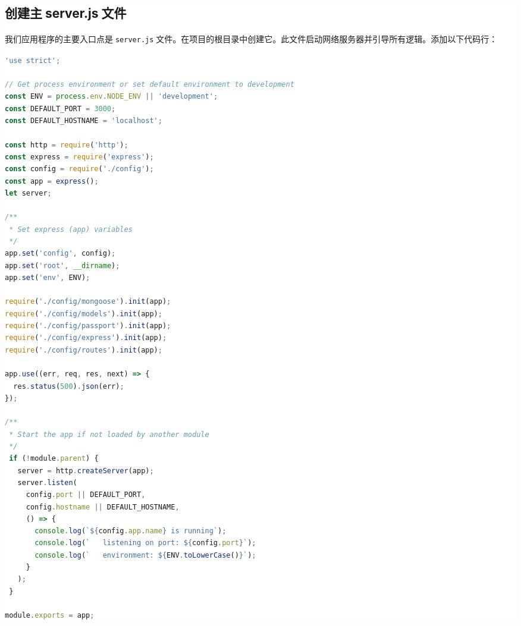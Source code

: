 ## 创建主 server.js 文件

我们应用程序的主要入口点是 `server.js` 文件。在项目的根目录中创建它。此文件启动网络服务器并引导所有逻辑。添加以下代码行：

```js
'use strict';

// Get process environment or set default environment to development
const ENV = process.env.NODE_ENV || 'development';
const DEFAULT_PORT = 3000;
const DEFAULT_HOSTNAME = 'localhost';

const http = require('http');
const express = require('express');
const config = require('./config');
const app = express();
let server;

/**
 * Set express (app) variables
 */
app.set('config', config);
app.set('root', __dirname);
app.set('env', ENV);

require('./config/mongoose').init(app);
require('./config/models').init(app);
require('./config/passport').init(app);
require('./config/express').init(app);
require('./config/routes').init(app);

app.use((err, req, res, next) => {
  res.status(500).json(err);
});

/**
 * Start the app if not loaded by another module
 */
 if (!module.parent) {
   server = http.createServer(app);
   server.listen(
     config.port || DEFAULT_PORT,
     config.hostname || DEFAULT_HOSTNAME,
     () => {
       console.log(`${config.app.name} is running`);
       console.log(`   listening on port: ${config.port}`);
       console.log(`   environment: ${ENV.toLowerCase()}`);
     }
   );
 }

module.exports = app;
```

